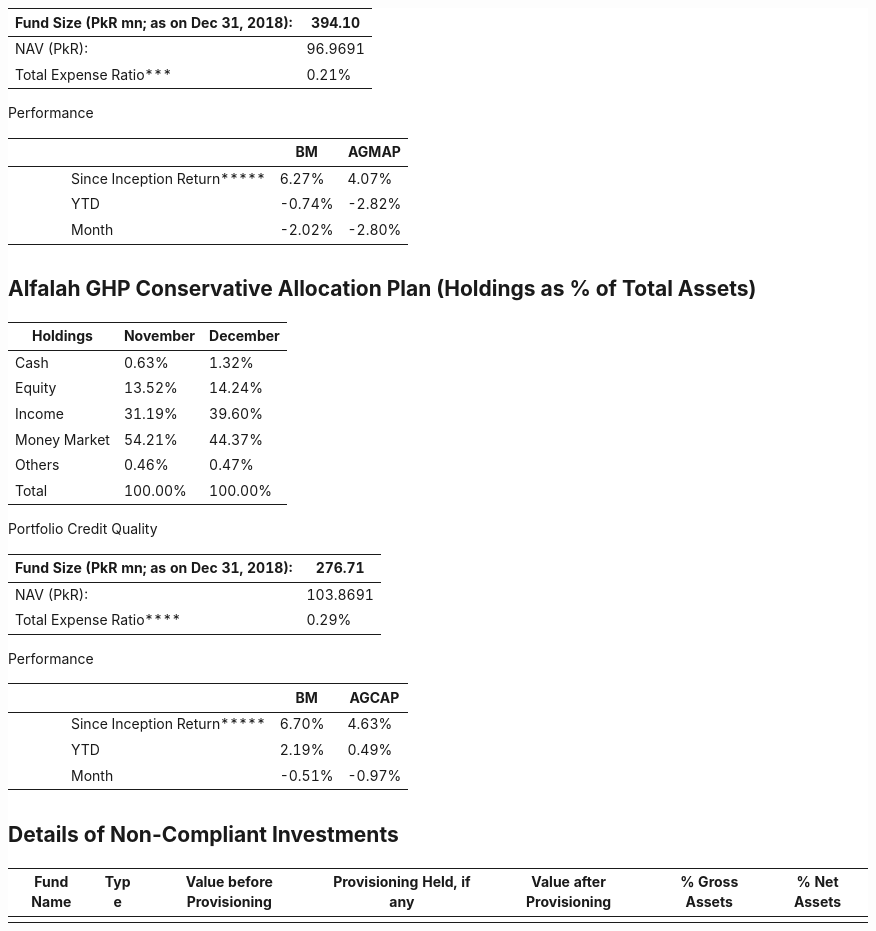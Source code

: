 |Fund Size (PkR mn; as on Dec 31, 2018):|394.10|
|---|---|
|NAV (PkR):|96.9691|
|Total Expense Ratio***|0.21%|

Performance

| | | | | |BM|AGMAP|
|---|---|---|---|---|---|---|
| | | | |Since Inception Return*****|6.27%|4.07%|
| | | | |YTD|-0.74%|-2.82%|
| | | | |Month|-2.02%|-2.80%|

## Alfalah GHP Conservative Allocation Plan (Holdings as % of Total Assets)

|Holdings|November|December|
|---|---|---|
|Cash|0.63%|1.32%|
|Equity|13.52%|14.24%|
|Income|31.19%|39.60%|
|Money Market|54.21%|44.37%|
|Others|0.46%|0.47%|
|Total|100.00%|100.00%|

Portfolio Credit Quality

|Fund Size (PkR mn; as on Dec 31, 2018):|276.71|
|---|---|
|NAV (PkR):|103.8691|
|Total Expense Ratio****|0.29%|

Performance

| | | | | |BM|AGCAP|
|---|---|---|---|---|---|---|
| | | | |Since Inception Return*****|6.70%|4.63%|
| | | | |YTD|2.19%|0.49%|
| | | | |Month|-0.51%|-0.97%|

## Details of Non-Compliant Investments

|Fund Name|Type|Value before Provisioning|Provisioning Held, if any|Value after Provisioning|% Gross Assets|% Net Assets|
|---|---|---|---|---|---|---|
| | | | | | | |

